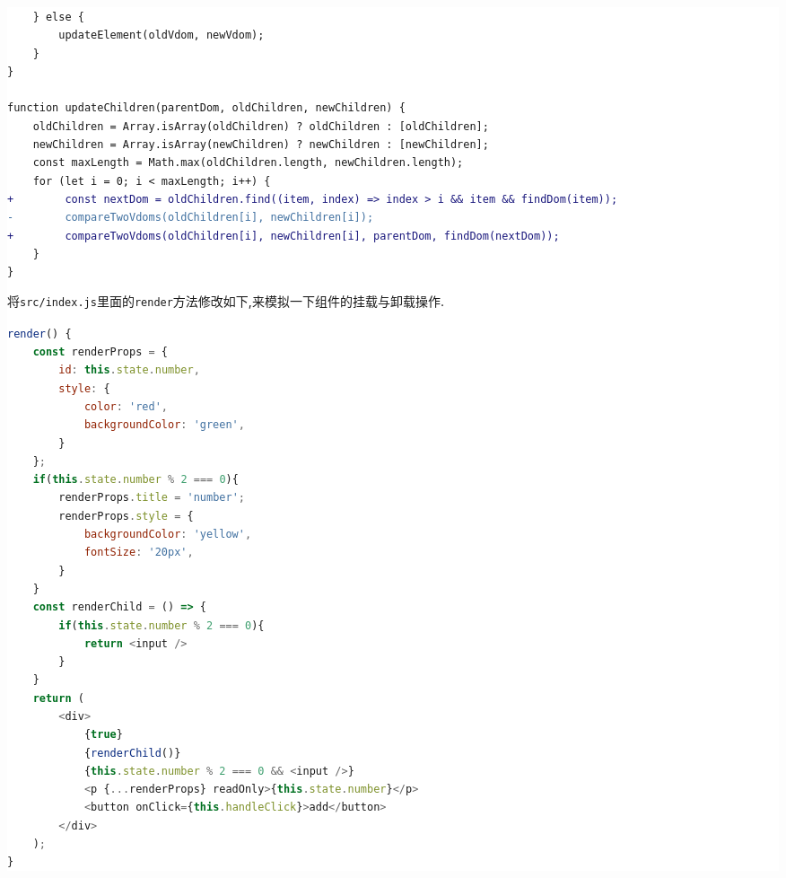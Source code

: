```diff
    } else {
        updateElement(oldVdom, newVdom);
    }
}

function updateChildren(parentDom, oldChildren, newChildren) {
    oldChildren = Array.isArray(oldChildren) ? oldChildren : [oldChildren];
    newChildren = Array.isArray(newChildren) ? newChildren : [newChildren];
    const maxLength = Math.max(oldChildren.length, newChildren.length);
    for (let i = 0; i < maxLength; i++) {
+        const nextDom = oldChildren.find((item, index) => index > i && item && findDom(item));
-        compareTwoVdoms(oldChildren[i], newChildren[i]);
+        compareTwoVdoms(oldChildren[i], newChildren[i], parentDom, findDom(nextDom));
    }
}
```

将`src/index.js`里面的`render`方法修改如下,来模拟一下组件的挂载与卸载操作.

```js
render() {
    const renderProps = {
        id: this.state.number,
        style: {
            color: 'red',
            backgroundColor: 'green',
        }
    };
    if(this.state.number % 2 === 0){
        renderProps.title = 'number';
        renderProps.style = {
            backgroundColor: 'yellow',
            fontSize: '20px',
        }
    }
    const renderChild = () => {
        if(this.state.number % 2 === 0){
            return <input />
        }
    }
    return (
        <div>
            {true}
            {renderChild()}
            {this.state.number % 2 === 0 && <input />}
            <p {...renderProps} readOnly>{this.state.number}</p>
            <button onClick={this.handleClick}>add</button>
        </div>
    );
}
```
